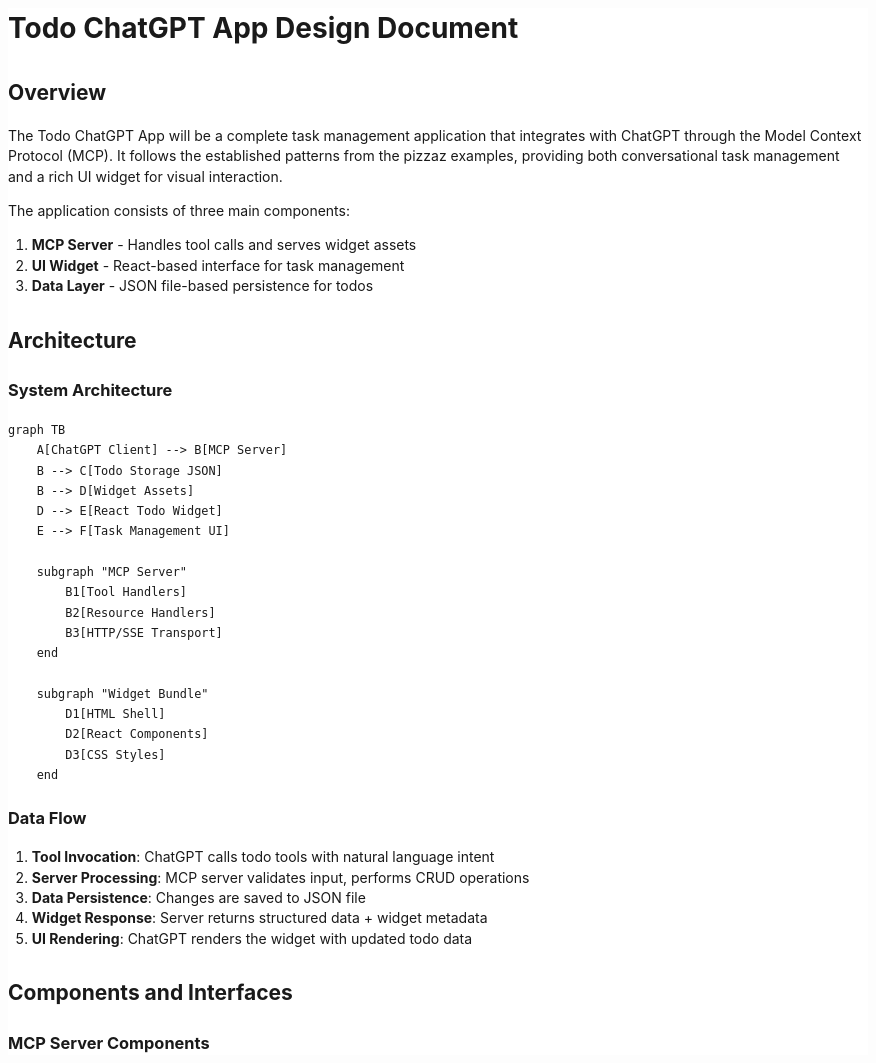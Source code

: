 # Todo ChatGPT App Design Document

## Overview

The Todo ChatGPT App will be a complete task management application that integrates with ChatGPT through the Model Context Protocol (MCP). It follows the established patterns from the pizzaz examples, providing both conversational task management and a rich UI widget for visual interaction.

The application consists of three main components:
1. **MCP Server** - Handles tool calls and serves widget assets
2. **UI Widget** - React-based interface for task management
3. **Data Layer** - JSON file-based persistence for todos

## Architecture

### System Architecture

```mermaid
graph TB
    A[ChatGPT Client] --> B[MCP Server]
    B --> C[Todo Storage JSON]
    B --> D[Widget Assets]
    D --> E[React Todo Widget]
    E --> F[Task Management UI]
    
    subgraph "MCP Server"
        B1[Tool Handlers]
        B2[Resource Handlers]
        B3[HTTP/SSE Transport]
    end
    
    subgraph "Widget Bundle"
        D1[HTML Shell]
        D2[React Components]
        D3[CSS Styles]
    end
```

### Data Flow

1. **Tool Invocation**: ChatGPT calls todo tools with natural language intent
2. **Server Processing**: MCP server validates input, performs CRUD operations
3. **Data Persistence**: Changes are saved to JSON file
4. **Widget Response**: Server returns structured data + widget metadata
5. **UI Rendering**: ChatGPT renders the widget with updated todo data

## Components and Interfaces

### MCP Server Components
